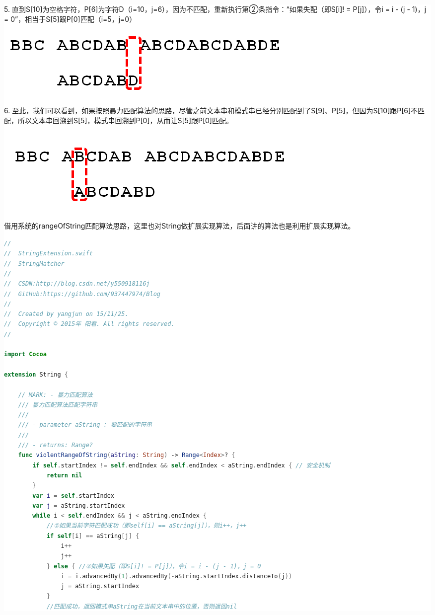 5\. 直到S[10]为空格字符，P[6]为字符D（i=10，j=6），因为不匹配，重新执行第②条指令：“如果失配（即S[i]! = P[j]），令i = i - (j - 1)，j = 0”，相当于S[5]跟P[0]匹配（i=5，j=0）

     
![](https://raw.githubusercontent.com/937447974/Blog/master/Resources/2015112505.png)

6\. 至此，我们可以看到，如果按照暴力匹配算法的思路，尽管之前文本串和模式串已经分别匹配到了S[9]、P[5]，但因为S[10]跟P[6]不匹配，所以文本串回溯到S[5]，模式串回溯到P[0]，从而让S[5]跟P[0]匹配。
        
![](https://raw.githubusercontent.com/937447974/Blog/master/Resources/2015112506.png)

借用系统的rangeOfString匹配算法思路，这里也对String做扩展实现算法，后面讲的算法也是利用扩展实现算法。

```swift
//
//  StringExtension.swift
//  StringMatcher
//
//  CSDN:http://blog.csdn.net/y550918116j
//  GitHub:https://github.com/937447974/Blog
//
//  Created by yangjun on 15/11/25.
//  Copyright © 2015年 阳君. All rights reserved.
//

import Cocoa

extension String {
    
    // MARK: - 暴力匹配算法
    /// 暴力匹配算法匹配字符串
    ///
    /// - parameter aString : 要匹配的字符串
    ///
    /// - returns: Range?
    func violentRangeOfString(aString: String) -> Range<Index>? {
        if self.startIndex != self.endIndex && self.endIndex < aString.endIndex { // 安全机制
            return nil
        }
        var i = self.startIndex
        var j = aString.startIndex
        while i < self.endIndex && j < aString.endIndex {
            //①如果当前字符匹配成功（即self[i] == aString[j]），则i++，j++
            if self[i] == aString[j] {
                i++
                j++
            } else { //②如果失配（即S[i]! = P[j]），令i = i - (j - 1)，j = 0
                i = i.advancedBy(1).advancedBy(-aString.startIndex.distanceTo(j))
                j = aString.startIndex
            }
            //匹配成功，返回模式串aString在当前文本串中的位置，否则返回nil
```